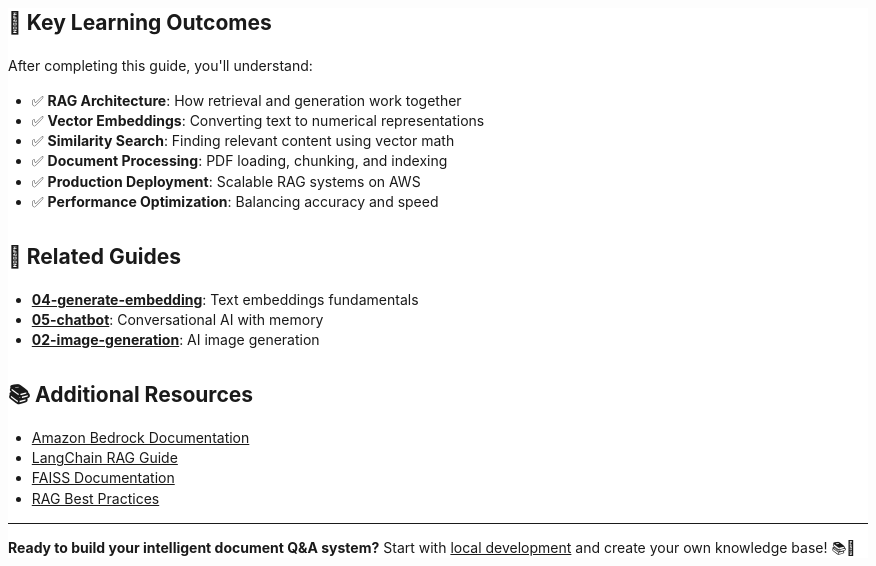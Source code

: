 ## 🎯 Key Learning Outcomes

After completing this guide, you'll understand:

- ✅ **RAG Architecture**: How retrieval and generation work together
- ✅ **Vector Embeddings**: Converting text to numerical representations
- ✅ **Similarity Search**: Finding relevant content using vector math
- ✅ **Document Processing**: PDF loading, chunking, and indexing
- ✅ **Production Deployment**: Scalable RAG systems on AWS
- ✅ **Performance Optimization**: Balancing accuracy and speed

## 🔗 Related Guides

- **[04-generate-embedding](../04-generate-embedding/)**: Text embeddings fundamentals
- **[05-chatbot](../05-chatbot/)**: Conversational AI with memory
- **[02-image-generation](../02-image-generation/)**: AI image generation

## 📚 Additional Resources

- [Amazon Bedrock Documentation](https://docs.aws.amazon.com/bedrock/)
- [LangChain RAG Guide](https://python.langchain.com/docs/use_cases/question_answering/)
- [FAISS Documentation](https://faiss.ai/)
- [RAG Best Practices](https://docs.aws.amazon.com/bedrock/latest/userguide/rag.html)

---

**Ready to build your intelligent document Q&A system?** Start with [local development](#phase-1-local-development-setup) and create your own knowledge base! 📚🤖